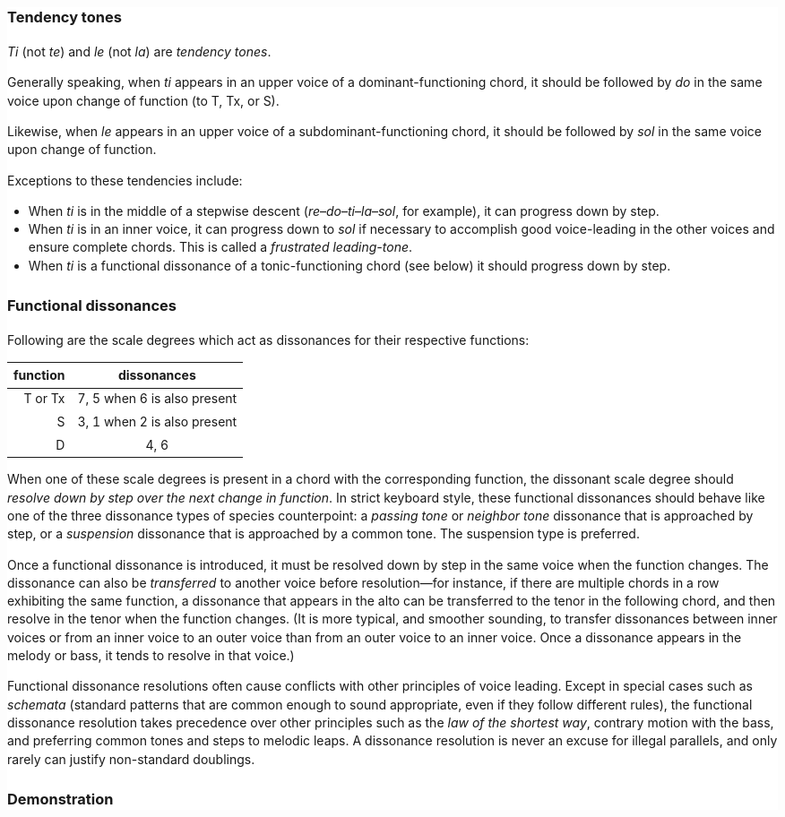 ### Tendency tones ###

*Ti* (not *te*) and *le* (not *la*) are *tendency tones*. 

Generally speaking, when *ti* appears in an upper voice of a dominant-functioning chord, it should be followed by *do* in the same voice upon change of function (to T, Tx, or S).

Likewise, when *le* appears in an upper voice of a subdominant-functioning chord, it should be followed by *sol* in the same voice upon change of function.

Exceptions to these tendencies include:

- When *ti* is in the middle of a stepwise descent (*re*–*do*–*ti*–*la*–*sol*, for example), it can progress down by step.  
- When *ti* is in an inner voice, it can progress down to *sol* if necessary to accomplish good voice-leading in the other voices and ensure complete chords. This is called a *frustrated leading-tone*.  
- When *ti* is a functional dissonance of a tonic-functioning chord (see below) it should progress down by step.

### Functional dissonances ###

Following are the scale degrees which act as dissonances for their respective functions:

| function	| dissonances	|
| --------:	| :----------:	|
| T or Tx	| 7, 5 when 6 is also present	
| S	| 3, 1 when 2 is also present
| D	| 4, 6

When one of these scale degrees is present in a chord with the corresponding function, the dissonant scale degree should *resolve down by step over the next change in function*. In strict keyboard style, these functional dissonances should behave like one of the three dissonance types of species counterpoint: a *passing tone* or *neighbor tone* dissonance that is approached by step, or a *suspension* dissonance that is approached by a common tone. The suspension type is preferred.

Once a functional dissonance is introduced, it must be resolved down by step in the same voice when the function changes. The dissonance can also be *transferred* to another voice before resolution—for instance, if there are multiple chords in a row exhibiting the same function, a dissonance that appears in the alto can be transferred to the tenor in the following chord, and then resolve in the tenor when the function changes. (It is more typical, and smoother sounding, to transfer dissonances between inner voices or from an inner voice to an outer voice than from an outer voice to an inner voice. Once a dissonance appears in the melody or bass, it tends to resolve in that voice.)

Functional dissonance resolutions often cause conflicts with other principles of voice leading. Except in special cases such as *schemata* (standard patterns that are common enough to sound appropriate, even if they follow different rules), the functional dissonance resolution takes precedence over other principles such as the *law of the shortest way*, contrary motion with the bass, and preferring common tones and steps to melodic leaps. A dissonance resolution is never an excuse for illegal parallels, and only rarely can justify non-standard doublings.

### Demonstration ###
